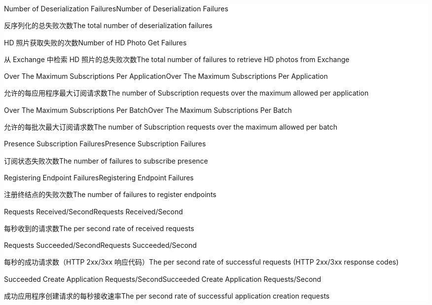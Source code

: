 <tr class="even">
<td><p><span data-ttu-id="fb32a-162">Number of Deserialization Failures</span><span class="sxs-lookup"><span data-stu-id="fb32a-162">Number of Deserialization Failures</span></span></p></td>
<td><p><span data-ttu-id="fb32a-163">反序列化的总失败次数</span><span class="sxs-lookup"><span data-stu-id="fb32a-163">The total number of deserialization failures</span></span></p></td>
</tr>
<tr class="odd">
<td><p><span data-ttu-id="fb32a-164">HD 照片获取失败的次数</span><span class="sxs-lookup"><span data-stu-id="fb32a-164">Number of HD Photo Get Failures</span></span></p></td>
<td><p><span data-ttu-id="fb32a-165">从 Exchange 中检索 HD 照片的总失败次数</span><span class="sxs-lookup"><span data-stu-id="fb32a-165">The total number of failures to retrieve HD photos from Exchange</span></span></p></td>
</tr>
<tr class="even">
<td><p><span data-ttu-id="fb32a-166">Over The Maximum Subscriptions Per Application</span><span class="sxs-lookup"><span data-stu-id="fb32a-166">Over The Maximum Subscriptions Per Application</span></span></p></td>
<td><p><span data-ttu-id="fb32a-167">允许的每应用程序最大订阅请求数</span><span class="sxs-lookup"><span data-stu-id="fb32a-167">The number of Subscription requests over the maximum allowed per application</span></span></p></td>
</tr>
<tr class="odd">
<td><p><span data-ttu-id="fb32a-168">Over The Maximum Subscriptions Per Batch</span><span class="sxs-lookup"><span data-stu-id="fb32a-168">Over The Maximum Subscriptions Per Batch</span></span></p></td>
<td><p><span data-ttu-id="fb32a-169">允许的每批次最大订阅请求数</span><span class="sxs-lookup"><span data-stu-id="fb32a-169">The number of Subscription requests over the maximum allowed per batch</span></span></p></td>
</tr>
<tr class="even">
<td><p><span data-ttu-id="fb32a-170">Presence Subscription Failures</span><span class="sxs-lookup"><span data-stu-id="fb32a-170">Presence Subscription Failures</span></span></p></td>
<td><p><span data-ttu-id="fb32a-171">订阅状态失败次数</span><span class="sxs-lookup"><span data-stu-id="fb32a-171">The number of failures to subscribe presence</span></span></p></td>
</tr>
<tr class="odd">
<td><p><span data-ttu-id="fb32a-172">Registering Endpoint Failures</span><span class="sxs-lookup"><span data-stu-id="fb32a-172">Registering Endpoint Failures</span></span></p></td>
<td><p><span data-ttu-id="fb32a-173">注册终结点的失败次数</span><span class="sxs-lookup"><span data-stu-id="fb32a-173">The number of failures to register endpoints</span></span></p></td>
</tr>
<tr class="even">
<td><p><span data-ttu-id="fb32a-174">Requests Received/Second</span><span class="sxs-lookup"><span data-stu-id="fb32a-174">Requests Received/Second</span></span></p></td>
<td><p><span data-ttu-id="fb32a-175">每秒收到的请求数</span><span class="sxs-lookup"><span data-stu-id="fb32a-175">The per second rate of received requests</span></span></p></td>
</tr>
<tr class="odd">
<td><p><span data-ttu-id="fb32a-176">Requests Succeeded/Second</span><span class="sxs-lookup"><span data-stu-id="fb32a-176">Requests Succeeded/Second</span></span></p></td>
<td><p><span data-ttu-id="fb32a-177">每秒的成功请求数（HTTP 2xx/3xx 响应代码）</span><span class="sxs-lookup"><span data-stu-id="fb32a-177">The per second rate of successful requests (HTTP 2xx/3xx response codes)</span></span></p></td>
</tr>
<tr class="even">
<td><p><span data-ttu-id="fb32a-178">Succeeded Create Application Requests/Second</span><span class="sxs-lookup"><span data-stu-id="fb32a-178">Succeeded Create Application Requests/Second</span></span></p></td>
<td><p><span data-ttu-id="fb32a-179">成功应用程序创建请求的每秒接收速率</span><span class="sxs-lookup"><span data-stu-id="fb32a-179">The per second rate of successful application creation requests</span></span></p></td>
</tr>
<tr class="odd">